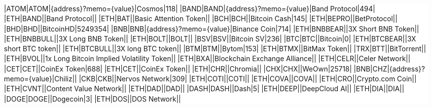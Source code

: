 |ATOM|ATOM|{address}?memo={value}|Cosmos|118|
|BAND|BAND|{address}?memo={value}|Band Protocol|494|
|ETH|BAND||Band Protocol||
|ETH|BAT||Basic Attention Token||
|BCH|BCH||Bitcoin Cash|145|
|ETH|BEPRO||BetProtocol||
|BHD|BHD||BitcoinHD|5249354|
|BNB|BNB|{address}?memo={value}|Binance Coin|714|
|ETH|BNBBEAR||3X Short BNB Token||
|ETH|BNBBULL||3X Long BNB Token||
|ETH|BOLT||BOLT||
|BSV|BSV||Bitcoin SV|236|
|BTC|BTC||Bitcoin|0|
|ETH|BTCBEAR||3X short BTC token||
|ETH|BTCBULL||3X long BTC token||
|BTM|BTM||Bytom|153|
|ETH|BTMX||BitMax Token||
|TRX|BTT||BitTorrent||
|ETH|BVOL||1x Long Bitcoin Implied Volatility Token||
|ETH|BXA||Blockchain Exchange Alliance||
|ETH|CELR||Celer Network||
|CET|CET||CoinEx Token|688|
|ETH|CET||CoinEx Token||
|ETH|CHR||Chromia||
|CHX|CHX||WeOwn|25718|
|BNB|CHZ|{address}?memo={value}|Chiliz||
|CKB|CKB||Nervos Network|309|
|ETH|COTI||COTI||
|ETH|COVA||COVA||
|ETH|CRO||Crypto.com Coin||
|ETH|CVNT||Content Value Network||
|ETH|DAD||DAD||
|DASH|DASH||Dash|5|
|ETH|DEEP||DeepCloud AI||
|ETH|DIA||DIA||
|DOGE|DOGE||Dogecoin|3|
|ETH|DOS||DOS Network||
